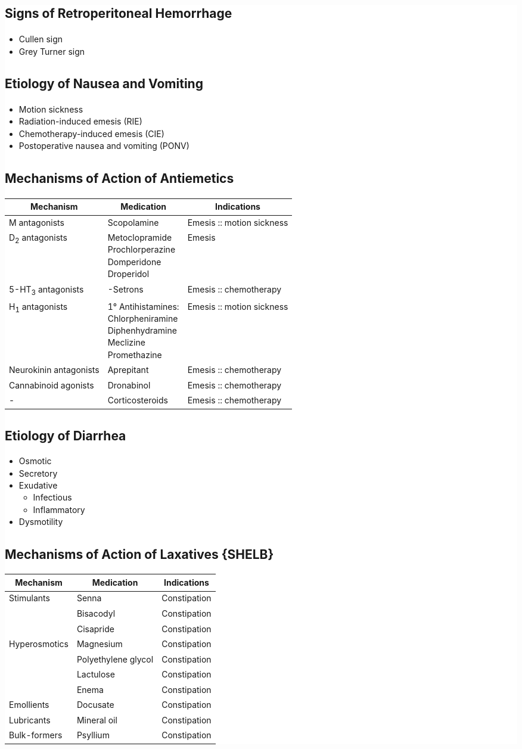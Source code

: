 ## Signs of Retroperitoneal Hemorrhage

- Cullen sign
- Grey Turner sign

## Etiology of Nausea and Vomiting

- Motion sickness
- Radiation-induced emesis (RIE)
- Chemotherapy-induced emesis (CIE)
- Postoperative nausea and vomiting (PONV)

## Mechanisms of Action of Antiemetics

|Mechanism|Medication|Indications|
|-|-|-|
|M antagonists|Scopolamine|Emesis :: motion sickness|
|D<sub>2</sub> antagonists|Metoclopramide<br>Prochlorperazine<br>Domperidone<br>Droperidol|Emesis|
|5-HT<sub>3</sub> antagonists|-Setrons|Emesis :: chemotherapy|
|H<sub>1</sub> antagonists|1° Antihistamines:<br>Chlorpheniramine<br>Diphenhydramine<br>Meclizine<br>Promethazine|Emesis :: motion sickness|
|Neurokinin antagonists|Aprepitant|Emesis :: chemotherapy|
|Cannabinoid agonists|Dronabinol|Emesis :: chemotherapy|
|-|Corticosteroids|Emesis :: chemotherapy|

## Etiology of Diarrhea

- Osmotic
- Secretory
- Exudative
  - Infectious
  - Inflammatory
- Dysmotility

## Mechanisms of Action of Laxatives {SHELB}

|Mechanism|Medication|Indications|
|-|-|-|
|Stimulants|Senna|Constipation|
||Bisacodyl|Constipation|
||Cisapride|Constipation|
|Hyperosmotics|Magnesium|Constipation|
||Polyethylene glycol|Constipation|
||Lactulose|Constipation|
||Enema|Constipation|
|Emollients|Docusate|Constipation|
|Lubricants|Mineral oil|Constipation|
|Bulk-formers|Psyllium|Constipation|
